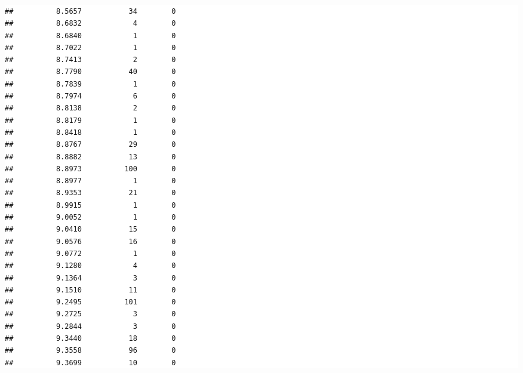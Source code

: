     ##          8.5657           34        0
    ##          8.6832            4        0
    ##          8.6840            1        0
    ##          8.7022            1        0
    ##          8.7413            2        0
    ##          8.7790           40        0
    ##          8.7839            1        0
    ##          8.7974            6        0
    ##          8.8138            2        0
    ##          8.8179            1        0
    ##          8.8418            1        0
    ##          8.8767           29        0
    ##          8.8882           13        0
    ##          8.8973          100        0
    ##          8.8977            1        0
    ##          8.9353           21        0
    ##          8.9915            1        0
    ##          9.0052            1        0
    ##          9.0410           15        0
    ##          9.0576           16        0
    ##          9.0772            1        0
    ##          9.1280            4        0
    ##          9.1364            3        0
    ##          9.1510           11        0
    ##          9.2495          101        0
    ##          9.2725            3        0
    ##          9.2844            3        0
    ##          9.3440           18        0
    ##          9.3558           96        0
    ##          9.3699           10        0